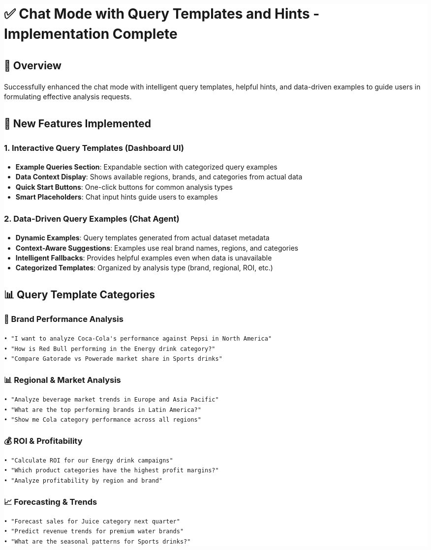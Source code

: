 # ✅ Chat Mode with Query Templates and Hints - Implementation Complete

## 🎯 Overview

Successfully enhanced the chat mode with intelligent query templates, helpful hints, and data-driven examples to guide users in formulating effective analysis requests.

## 🚀 New Features Implemented

### 1. **Interactive Query Templates** (Dashboard UI)
- **Example Queries Section**: Expandable section with categorized query examples
- **Data Context Display**: Shows available regions, brands, and categories from actual data
- **Quick Start Buttons**: One-click buttons for common analysis types
- **Smart Placeholders**: Chat input hints guide users to examples

### 2. **Data-Driven Query Examples** (Chat Agent)
- **Dynamic Examples**: Query templates generated from actual dataset metadata
- **Context-Aware Suggestions**: Examples use real brand names, regions, and categories
- **Intelligent Fallbacks**: Provides helpful examples even when data is unavailable
- **Categorized Templates**: Organized by analysis type (brand, regional, ROI, etc.)

## 📊 Query Template Categories

### **🎯 Brand Performance Analysis**
```
• "I want to analyze Coca-Cola's performance against Pepsi in North America"
• "How is Red Bull performing in the Energy drink category?"
• "Compare Gatorade vs Powerade market share in Sports drinks"
```

### **📊 Regional & Market Analysis**
```
• "Analyze beverage market trends in Europe and Asia Pacific"
• "What are the top performing brands in Latin America?"
• "Show me Cola category performance across all regions"
```

### **💰 ROI & Profitability**
```
• "Calculate ROI for our Energy drink campaigns"
• "Which product categories have the highest profit margins?"
• "Analyze profitability by region and brand"
```

### **📈 Forecasting & Trends**
```
• "Forecast sales for Juice category next quarter"
• "Predict revenue trends for premium water brands"
• "What are the seasonal patterns for Sports drinks?"
```

